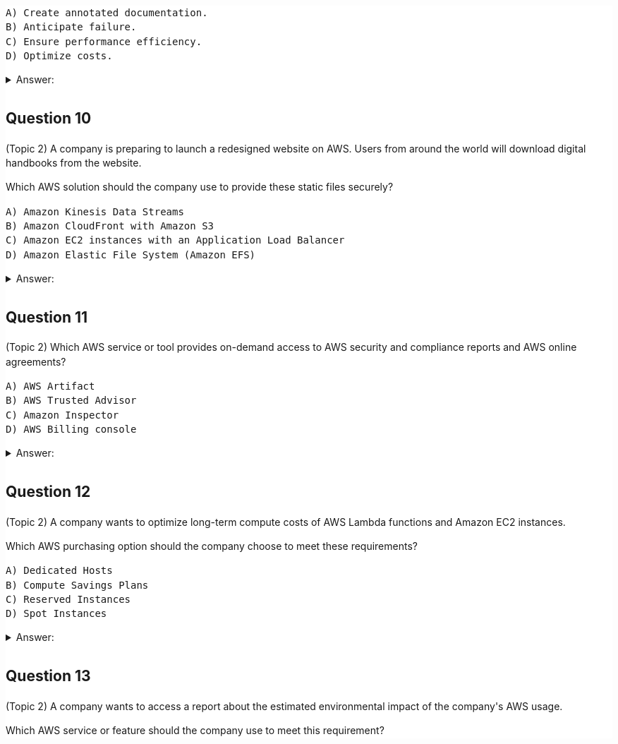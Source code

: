 <pre>
A) Create annotated documentation.
B) Anticipate failure.
C) Ensure performance efficiency.
D) Optimize costs.
</pre>

<details><summary>Answer:</summary></details>

<h2>Question 10</h2>
(Topic 2) A company is preparing to launch a redesigned website on AWS. Users from around the world will download digital handbooks from the website.

Which AWS solution should the company use to provide these static files securely?

<pre>
A) Amazon Kinesis Data Streams
B) Amazon CloudFront with Amazon S3
C) Amazon EC2 instances with an Application Load Balancer
D) Amazon Elastic File System (Amazon EFS)
</pre>

<details><summary>Answer:</summary></details>

<h2>Question 11</h2>
(Topic 2) Which AWS service or tool provides on-demand access to AWS security and compliance reports and AWS online agreements?

<pre>
A) AWS Artifact
B) AWS Trusted Advisor
C) Amazon Inspector
D) AWS Billing console
</pre>

<details><summary>Answer:</summary></details>

<h2>Question 12</h2>
(Topic 2) A company wants to optimize long-term compute costs of AWS Lambda functions and Amazon EC2 instances.

Which AWS purchasing option should the company choose to meet these requirements?

<pre>
A) Dedicated Hosts
B) Compute Savings Plans
C) Reserved Instances
D) Spot Instances
</pre>

<details><summary>Answer:</summary></details>

<h2>Question 13</h2>
(Topic 2) A company wants to access a report about the estimated environmental impact of the company's AWS usage.

Which AWS service or feature should the company use to meet this requirement?
